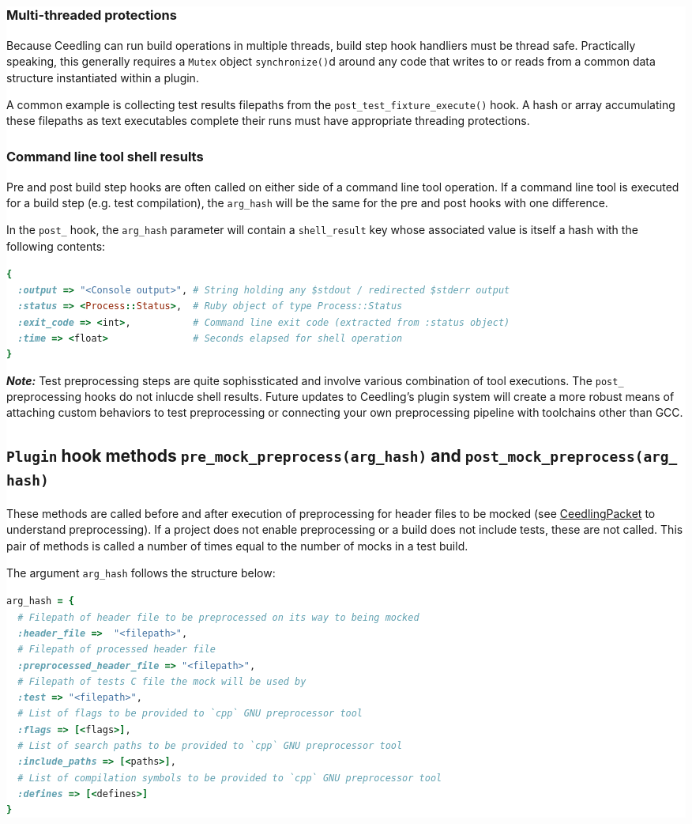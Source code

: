 ### Multi-threaded protections

Because Ceedling can run build operations in multiple threads, build step hook
handliers must be thread safe. Practically speaking, this generally requires
a `Mutex` object `synchronize()`d around any code that writes to or reads from
a common data structure instantiated within a plugin.

A common example is collecting test results filepaths from the 
`post_test_fixture_execute()` hook. A hash or array accumulating these 
filepaths as text executables complete their runs must have appropriate 
threading protections.

### Command line tool shell results

Pre and post build step hooks are often called on either side of a command line 
tool operation. If a command line tool is executed for a build step (e.g. test 
compilation), the `arg_hash` will be the same for the pre and post hooks with
one difference.

In the `post_` hook, the `arg_hash` parameter will contain a `shell_result` key
whose associated value is itself a hash with the following contents:

```ruby
{
  :output => "<Console output>", # String holding any $stdout / redirected $stderr output
  :status => <Process::Status>,  # Ruby object of type Process::Status
  :exit_code => <int>,           # Command line exit code (extracted from :status object)
  :time => <float>               # Seconds elapsed for shell operation
}
```

_**Note:**_ Test preprocessing steps are quite sophissticated and involve various 
combination of tool executions. The `post_` preprocessing hooks do not inlucde shell 
results. Future updates to Ceedling’s plugin system will create a more robust means 
of attaching custom behaviors to test preprocessing or connecting your own preprocessing
pipeline with toolchains other than GCC.

## `Plugin` hook methods `pre_mock_preprocess(arg_hash)` and `post_mock_preprocess(arg_hash)`

These methods are called before and after execution of preprocessing for header
files to be mocked (see [CeedlingPacket] to understand preprocessing). If a
project does not enable preprocessing or a build does not include tests, these
are not called. This pair of methods is called a number of times equal to the
number of mocks in a test build.

The argument `arg_hash` follows the structure below:

```ruby
arg_hash = {
  # Filepath of header file to be preprocessed on its way to being mocked
  :header_file =>  "<filepath>",
  # Filepath of processed header file
  :preprocessed_header_file => "<filepath>",
  # Filepath of tests C file the mock will be used by
  :test => "<filepath>",
  # List of flags to be provided to `cpp` GNU preprocessor tool
  :flags => [<flags>],
  # List of search paths to be provided to `cpp` GNU preprocessor tool
  :include_paths => [<paths>],
  # List of compilation symbols to be provided to `cpp` GNU preprocessor tool
  :defines => [<defines>]
}
```


[CeedlingPacket]: CeedlingPacket.md
[plugins-directory]: CeedlingPacket.md#ceedlings-built-in-plugins-a-directory